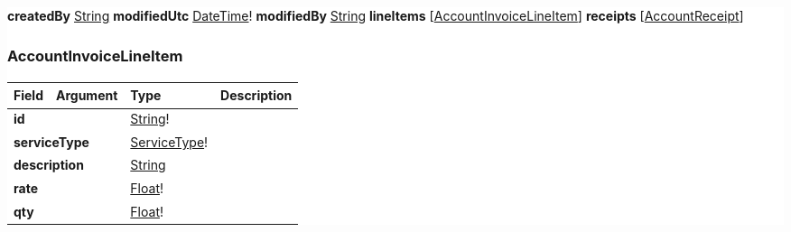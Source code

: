 <td colspan="2" valign="top"><strong>createdBy</strong></td>
<td valign="top"><a href="#string">String</a></td>
<td></td>
</tr>
<tr>
<td colspan="2" valign="top"><strong>modifiedUtc</strong></td>
<td valign="top"><a href="#datetime">DateTime</a>!</td>
<td></td>
</tr>
<tr>
<td colspan="2" valign="top"><strong>modifiedBy</strong></td>
<td valign="top"><a href="#string">String</a></td>
<td></td>
</tr>
<tr>
<td colspan="2" valign="top"><strong>lineItems</strong></td>
<td valign="top">[<a href="#accountinvoicelineitem">AccountInvoiceLineItem</a>]</td>
<td></td>
</tr>
<tr>
<td colspan="2" valign="top"><strong>receipts</strong></td>
<td valign="top">[<a href="#accountreceipt">AccountReceipt</a>]</td>
<td></td>
</tr>
</tbody>
</table>

### AccountInvoiceLineItem

<table>
<thead>
<tr>
<th align="left">Field</th>
<th align="right">Argument</th>
<th align="left">Type</th>
<th align="left">Description</th>
</tr>
</thead>
<tbody>
<tr>
<td colspan="2" valign="top"><strong>id</strong></td>
<td valign="top"><a href="#string">String</a>!</td>
<td></td>
</tr>
<tr>
<td colspan="2" valign="top"><strong>serviceType</strong></td>
<td valign="top"><a href="#servicetype">ServiceType</a>!</td>
<td></td>
</tr>
<tr>
<td colspan="2" valign="top"><strong>description</strong></td>
<td valign="top"><a href="#string">String</a></td>
<td></td>
</tr>
<tr>
<td colspan="2" valign="top"><strong>rate</strong></td>
<td valign="top"><a href="#float">Float</a>!</td>
<td></td>
</tr>
<tr>
<td colspan="2" valign="top"><strong>qty</strong></td>
<td valign="top"><a href="#float">Float</a>!</td>
<td></td>
</tr>